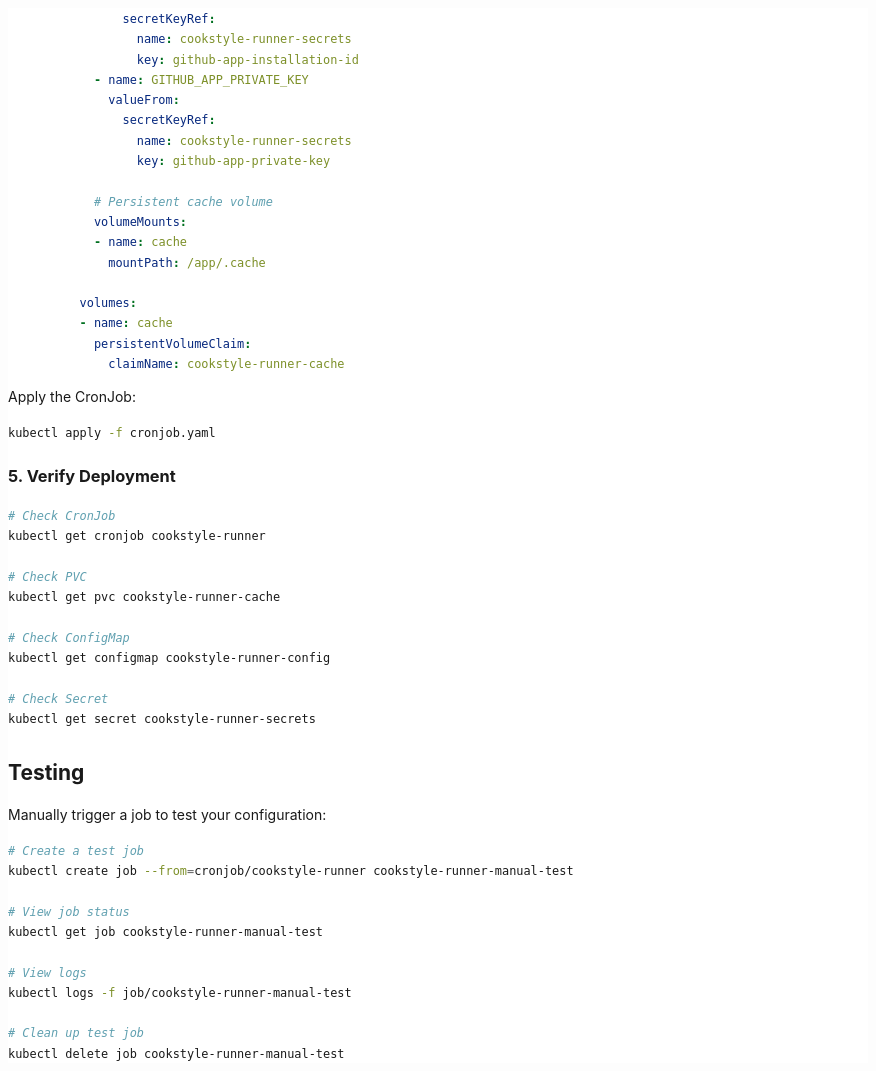 ```yaml
                secretKeyRef:
                  name: cookstyle-runner-secrets
                  key: github-app-installation-id
            - name: GITHUB_APP_PRIVATE_KEY
              valueFrom:
                secretKeyRef:
                  name: cookstyle-runner-secrets
                  key: github-app-private-key
            
            # Persistent cache volume
            volumeMounts:
            - name: cache
              mountPath: /app/.cache
          
          volumes:
          - name: cache
            persistentVolumeClaim:
              claimName: cookstyle-runner-cache
```

Apply the CronJob:

```bash
kubectl apply -f cronjob.yaml
```

### 5. Verify Deployment

```bash
# Check CronJob
kubectl get cronjob cookstyle-runner

# Check PVC
kubectl get pvc cookstyle-runner-cache

# Check ConfigMap
kubectl get configmap cookstyle-runner-config

# Check Secret
kubectl get secret cookstyle-runner-secrets
```

## Testing

Manually trigger a job to test your configuration:

```bash
# Create a test job
kubectl create job --from=cronjob/cookstyle-runner cookstyle-runner-manual-test

# View job status
kubectl get job cookstyle-runner-manual-test

# View logs
kubectl logs -f job/cookstyle-runner-manual-test

# Clean up test job
kubectl delete job cookstyle-runner-manual-test
```
